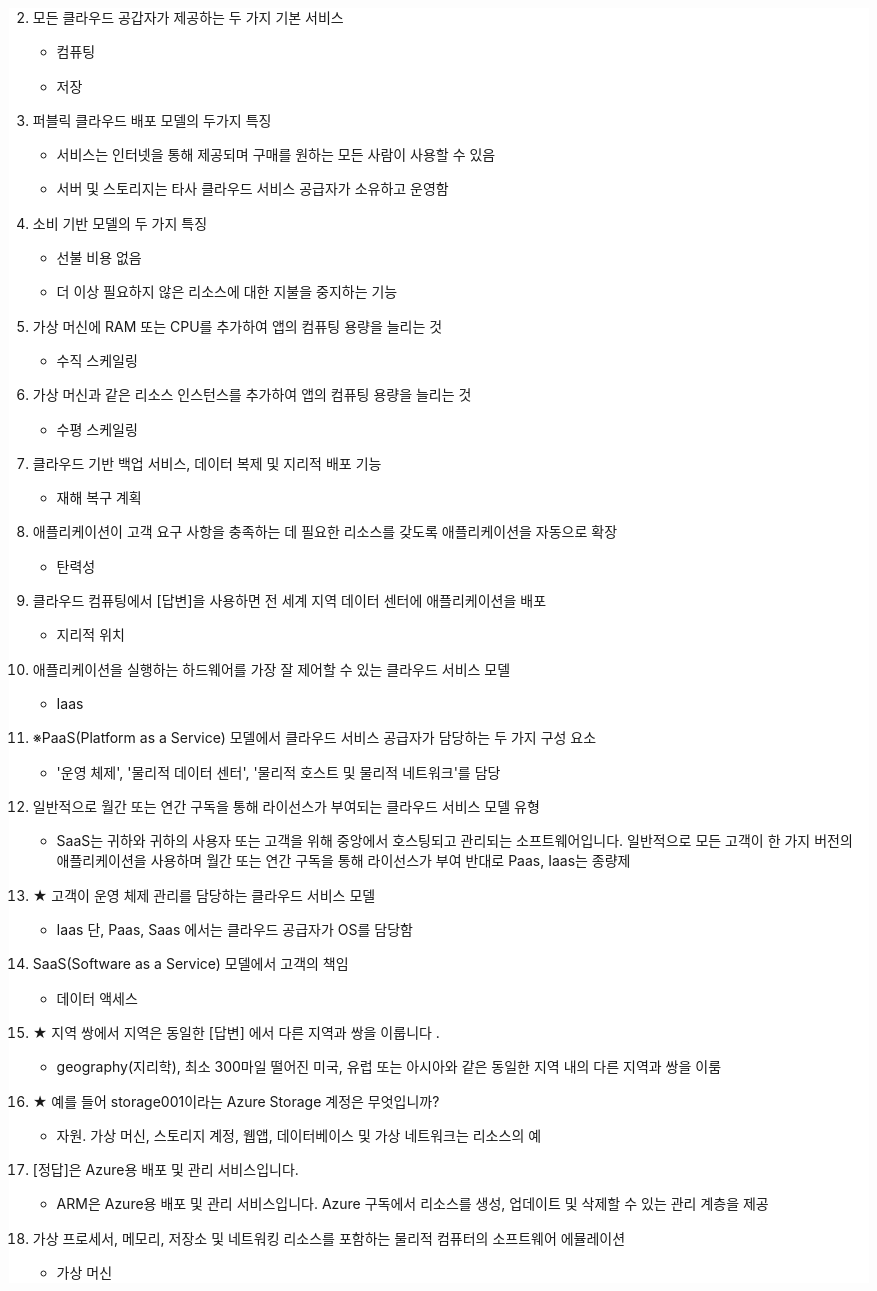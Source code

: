 2. 모든 클라우드 공갑자가 제공하는 두 가지 기본 서비스

   - 컴퓨팅

   - 저장

3. 퍼블릭 클라우드 배포 모델의 두가지 특징

   - 서비스는 인터넷을 통해 제공되며 구매를 원하는 모든 사람이 사용할 수 있음

   - 서버 및 스토리지는 타사 클라우드 서비스 공급자가 소유하고 운영함

4. 소비 기반 모델의 두 가지 특징

   - 선불 비용 없음

   - 더 이상 필요하지 않은 리소스에 대한 지불을 중지하는 기능

5. 가상 머신에 RAM 또는 CPU를 추가하여 앱의 컴퓨팅 용량을 늘리는 것
   - 수직 스케일링

6. 가상 머신과 같은 리소스 인스턴스를 추가하여 앱의 컴퓨팅 용량을 늘리는 것
   - 수평 스케일링

7. 클라우드 기반 백업 서비스, 데이터 복제 및 지리적 배포 기능
   - 재해 복구 계획

8. 애플리케이션이 고객 요구 사항을 충족하는 데 필요한 리소스를 갖도록 애플리케이션을 자동으로 확장
   - 탄력성

9. 클라우드 컴퓨팅에서 [답변]을 사용하면 전 세계 지역 데이터 센터에 애플리케이션을 배포
   - 지리적 위치

10. 애플리케이션을 실행하는 하드웨어를 가장 잘 제어할 수 있는 클라우드 서비스 모델
    - Iaas

11. ※PaaS(Platform as a Service) 모델에서 클라우드 서비스 공급자가 담당하는 두 가지 구성 요소
    - '운영 체제', '물리적 데이터 센터', '물리적 호스트 및 물리적 네트워크'를 담당

12. 일반적으로 월간 또는 연간 구독을 통해 라이선스가 부여되는 클라우드 서비스 모델 유형
    - SaaS는 귀하와 귀하의 사용자 또는 고객을 위해 중앙에서 호스팅되고 관리되는 소프트웨어입니다. 일반적으로 모든 고객이 한 가지 버전의 애플리케이션을 사용하며 월간 또는 연간 구독을 통해 라이선스가 부여
      반대로 Paas, Iaas는 종량제

13. ★ 고객이 운영 체제 관리를 담당하는 클라우드 서비스 모델
    - Iaas
      단, Paas, Saas 에서는 클라우드 공급자가 OS를 담당함

14. SaaS(Software as a Service) 모델에서 고객의 책임
    - 데이터 액세스

15. ★ 지역 쌍에서 지역은 동일한 [답변] 에서 다른 지역과 쌍을 이룹니다 .
    - geography(지리학), 최소 300마일 떨어진 미국, 유럽 또는 아시아와 같은 동일한 지역 내의 다른 지역과 쌍을 이룸

16. ★ 예를 들어 storage001이라는 Azure Storage 계정은 무엇입니까?
    - 자원. 가상 머신, 스토리지 계정, 웹앱, 데이터베이스 및 가상 네트워크는 리소스의 예

17. [정답]은 Azure용 배포 및 관리 서비스입니다.
    - ARM은 Azure용 배포 및 관리 서비스입니다. Azure 구독에서 리소스를 생성, 업데이트 및 삭제할 수 있는 관리 계층을 제공

18. 가상 프로세서, 메모리, 저장소 및 네트워킹 리소스를 포함하는 물리적 컴퓨터의 소프트웨어 에뮬레이션
    - 가상 머신
